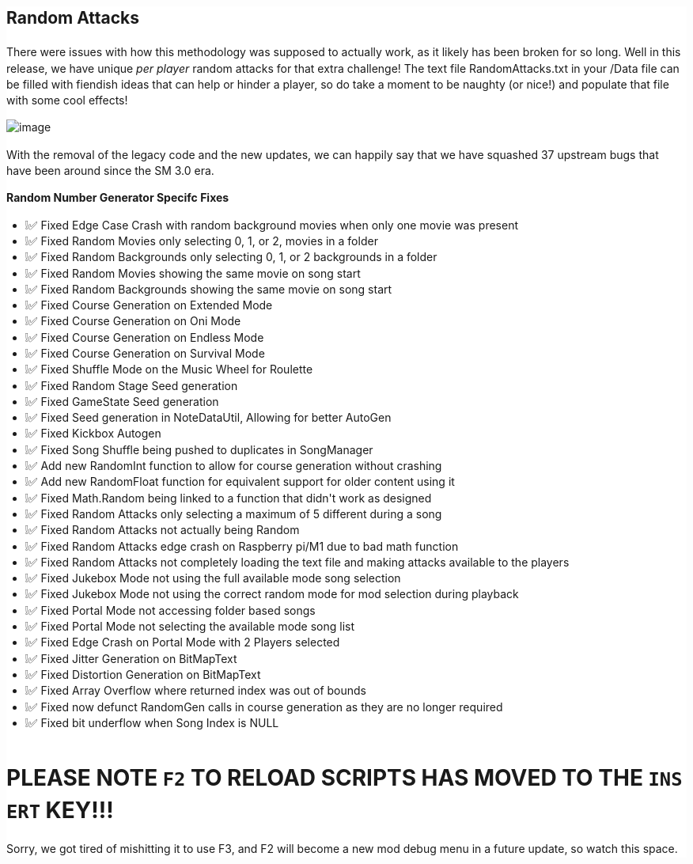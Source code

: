 ## Random Attacks
There were issues with how this methodology was supposed to actually work, as it likely has been broken for so long. Well in this release, we have unique _per player_ random attacks for that extra challenge! The text file RandomAttacks.txt in your /Data file can be filled with fiendish ideas that can help or hinder a player, so do take a moment to be naughty (or nice!) and populate that file with some cool effects!

![image](https://user-images.githubusercontent.com/11047768/108599677-732de200-738a-11eb-94ca-2d471e4a2ca4.png)

With the removal of the legacy code and the new updates, we can happily say that we have squashed 37 upstream bugs that have been around since the SM 3.0 era.

**Random Number Generator Specifc Fixes**
* ❕✅ Fixed Edge Case Crash with random background movies when only one movie was present
* ❕✅ Fixed Random Movies only selecting 0, 1, or 2, movies in a folder
* ❕✅ Fixed Random Backgrounds only selecting 0, 1, or 2 backgrounds in a folder
* ❕✅ Fixed Random Movies showing the same movie on song start
* ❕✅ Fixed Random Backgrounds showing the same movie on song start
* ❕✅ Fixed Course Generation on Extended Mode
* ❕✅ Fixed Course Generation on Oni Mode
* ❕✅ Fixed Course Generation on Endless Mode
* ❕✅ Fixed Course Generation on Survival Mode
* ❕✅ Fixed Shuffle Mode on the Music Wheel for Roulette
* ❕✅ Fixed Random Stage Seed generation 
* ❕✅ Fixed GameState Seed generation
* ❕✅ Fixed Seed generation in NoteDataUtil, Allowing for better AutoGen
* ❕✅ Fixed Kickbox Autogen
* ❕✅ Fixed Song Shuffle being pushed to duplicates in SongManager
* ❕✅ Add new RandomInt function to allow for course generation without crashing
* ❕✅ Add new RandomFloat function for equivalent support for older content using it
* ❕✅ Fixed Math.Random being linked to a function that didn't work as designed
* ❕✅ Fixed Random Attacks only selecting a maximum of 5 different during a song
* ❕✅ Fixed Random Attacks not actually being Random
* ❕✅ Fixed Random Attacks edge crash on Raspberry pi/M1 due to bad math function
* ❕✅ Fixed Random Attacks not completely loading the text file and making attacks available to the players
* ❕✅ Fixed Jukebox Mode not using the full available mode song selection
* ❕✅ Fixed Jukebox Mode not using the correct random mode for mod selection during playback
* ❕✅ Fixed Portal Mode not accessing folder based songs
* ❕✅ Fixed Portal Mode not selecting the available mode song list
* ❕✅ Fixed Edge Crash on Portal Mode with 2 Players selected
* ❕✅ Fixed Jitter Generation on BitMapText
* ❕✅ Fixed Distortion Generation on BitMapText
* ❕✅ Fixed Array Overflow where returned index was out of bounds
* ❕✅ Fixed now defunct RandomGen calls in course generation as they are no longer required
* ❕✅ Fixed bit underflow when Song Index is NULL

# PLEASE NOTE ``F2`` TO RELOAD SCRIPTS HAS MOVED TO THE ``INSERT`` KEY!!!
Sorry, we got tired of mishitting it to use F3, and F2 will become a new mod debug menu in a future update, so watch this space.
